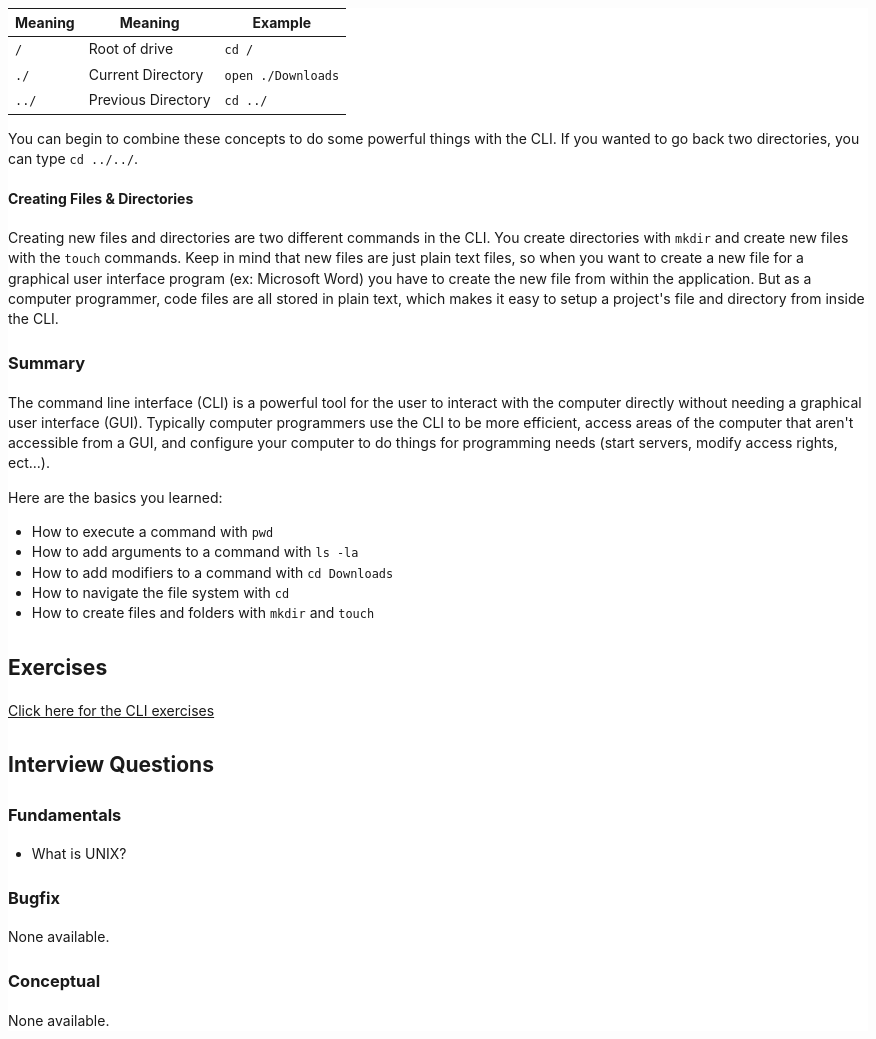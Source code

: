 | Meaning | Meaning            | Example            |
| ------- | ------------------ | ------------------ |
| `/`     | Root of drive      | `cd /`             |
| `./`    | Current Directory  | `open ./Downloads` |
| `../`   | Previous Directory | `cd ../`           |

You can begin to combine these concepts to do some powerful things with the CLI. If you wanted to go back two directories, you can type `cd ../../`.

#### Creating Files & Directories

Creating new files and directories are two different commands in the CLI. You create directories with `mkdir` and create new files with the `touch` commands. Keep in mind that new files are just plain text files, so when you want to create a new file for a graphical user interface program (ex: Microsoft Word) you have to create the new file from within the application. But as a computer programmer, code files are all stored in plain text, which makes it easy to setup a project's file and directory from inside the CLI.

### Summary

The command line interface (CLI) is a powerful tool for the user to interact with the computer directly without needing a graphical user interface (GUI). Typically computer programmers use the CLI to be more efficient, access areas of the computer that aren't accessible from a GUI, and configure your computer to do things for programming needs (start servers, modify access rights, ect...).

Here are the basics you learned:

- How to execute a command with `pwd`
- How to add arguments to a command with `ls -la`
- How to add modifiers to a command with `cd Downloads`
- How to navigate the file system with `cd`
- How to create files and folders with `mkdir` and `touch`

## Exercises

[Click here for the CLI exercises](./exercises.md)

## Interview Questions

### Fundamentals

- What is UNIX?

### Bugfix

None available.

### Conceptual

None available.

